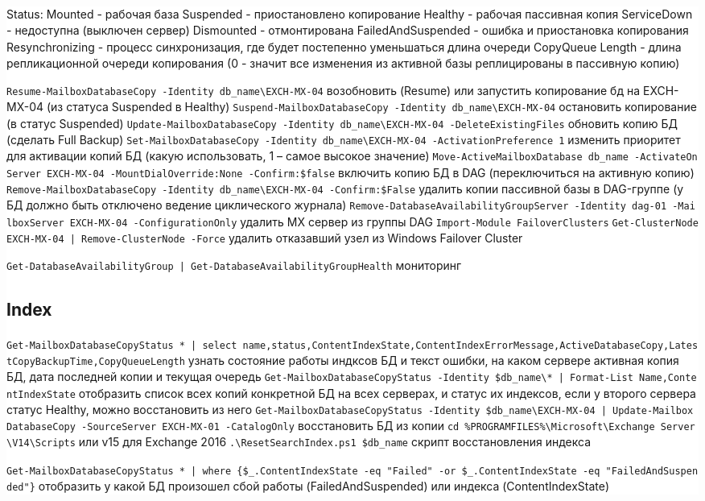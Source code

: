 Status: 
Mounted - рабочая база 
Suspended - приостановлено копирование 
Healthy - рабочая пассивная копия 
ServiceDown - недоступна (выключен сервер) 
Dismounted - отмонтирована 
FailedAndSuspended - ошибка и приостановка копирования 
Resynchronizing - процесс синхронизация, где будет постепенно уменьшаться длина очереди 
CopyQueue Length - длина репликационной очереди копирования (0 - значит все изменения из активной базы реплицированы в пассивную копию)

`Resume-MailboxDatabaseCopy -Identity db_name\EXCH-MX-04` возобновить (Resume) или запустить копирование бд на EXCH-MX-04 (из статуса Suspended в Healthy) 
`Suspend-MailboxDatabaseCopy -Identity db_name\EXCH-MX-04` остановить копирование (в статус Suspended) 
`Update-MailboxDatabaseCopy -Identity db_name\EXCH-MX-04 -DeleteExistingFiles` обновить копию БД (сделать Full Backup) 
`Set-MailboxDatabaseCopy -Identity db_name\EXCH-MX-04 -ActivationPreference 1` изменить приоритет для активации копий БД (какую использовать, 1 – самое высокое значение) 
`Move-ActiveMailboxDatabase db_name -ActivateOnServer EXCH-MX-04 -MountDialOverride:None -Confirm:$false` включить копию БД в DAG (переключиться на активную копию) 
`Remove-MailboxDatabaseCopy -Identity db_name\EXCH-MX-04 -Confirm:$False` удалить копии пассивной базы в DAG-группе (у БД должно быть отключено ведение циклического журнала) 
`Remove-DatabaseAvailabilityGroupServer -Identity dag-01 -MailboxServer EXCH-MX-04 -ConfigurationOnly` удалить MX сервер из группы DAG 
`Import-Module FailoverClusters` 
`Get-ClusterNode EXCH-MX-04 | Remove-ClusterNode -Force` удалить отказавший узел из Windows Failover Cluster

`Get-DatabaseAvailabilityGroup | Get-DatabaseAvailabilityGroupHealth` мониторинг

## Index
`Get-MailboxDatabaseCopyStatus * | select name,status,ContentIndexState,ContentIndexErrorMessage,ActiveDatabaseCopy,LatestCopyBackupTime,CopyQueueLength` узнать состояние работы индксов БД и текст ошибки, на каком сервере активная копия БД, дата последней копии и текущая очередь 
`Get-MailboxDatabaseCopyStatus -Identity $db_name\* | Format-List Name,ContentIndexState` отобразить список всех копий конкретной БД на всех серверах, и статус их индексов, если у второго сервера статус Healthy, можно восстановить из него 
`Get-MailboxDatabaseCopyStatus -Identity $db_name\EXCH-MX-04 | Update-MailboxDatabaseCopy -SourceServer EXCH-MX-01 -CatalogOnly` восстановить БД из копии 
`cd %PROGRAMFILES%\Microsoft\Exchange Server\V14\Scripts` или v15 для Exchange 2016 
`.\ResetSearchIndex.ps1 $db_name` скрипт восстановления индекса

`Get-MailboxDatabaseCopyStatus * | where {$_.ContentIndexState -eq "Failed" -or $_.ContentIndexState -eq "FailedAndSuspended"}` отобразить у какой БД произошел сбой работы (FailedAndSuspended) или индекса (ContentIndexState)
